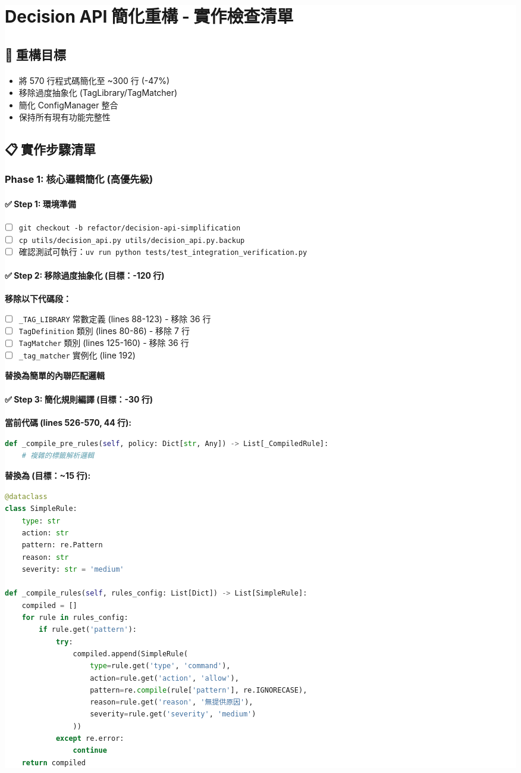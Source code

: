 # Decision API 簡化重構 - 實作檢查清單

## 🎯 重構目標
- 將 570 行程式碼簡化至 ~300 行 (-47%)
- 移除過度抽象化 (TagLibrary/TagMatcher)
- 簡化 ConfigManager 整合
- 保持所有現有功能完整性

## 📋 實作步驟清單

### Phase 1: 核心邏輯簡化 (高優先級)

#### ✅ Step 1: 環境準備
- [ ] `git checkout -b refactor/decision-api-simplification`
- [ ] `cp utils/decision_api.py utils/decision_api.py.backup`
- [ ] 確認測試可執行：`uv run python tests/test_integration_verification.py`

#### ✅ Step 2: 移除過度抽象化 (目標：-120 行)
**移除以下代碼段：**
- [ ] `_TAG_LIBRARY` 常數定義 (lines 88-123) - 移除 36 行
- [ ] `TagDefinition` 類別 (lines 80-86) - 移除 7 行
- [ ] `TagMatcher` 類別 (lines 125-160) - 移除 36 行
- [ ] `_tag_matcher` 實例化 (line 192)

**替換為簡單的內聯匹配邏輯**

#### ✅ Step 3: 簡化規則編譯 (目標：-30 行)
**當前代碼 (lines 526-570, 44 行):**
```python
def _compile_pre_rules(self, policy: Dict[str, Any]) -> List[_CompiledRule]:
    # 複雜的標籤解析邏輯
```

**替換為 (目標：~15 行):**
```python
@dataclass
class SimpleRule:
    type: str
    action: str
    pattern: re.Pattern
    reason: str
    severity: str = 'medium'

def _compile_rules(self, rules_config: List[Dict]) -> List[SimpleRule]:
    compiled = []
    for rule in rules_config:
        if rule.get('pattern'):
            try:
                compiled.append(SimpleRule(
                    type=rule.get('type', 'command'),
                    action=rule.get('action', 'allow'),
                    pattern=re.compile(rule['pattern'], re.IGNORECASE),
                    reason=rule.get('reason', '無提供原因'),
                    severity=rule.get('severity', 'medium')
                ))
            except re.error:
                continue
    return compiled
```
